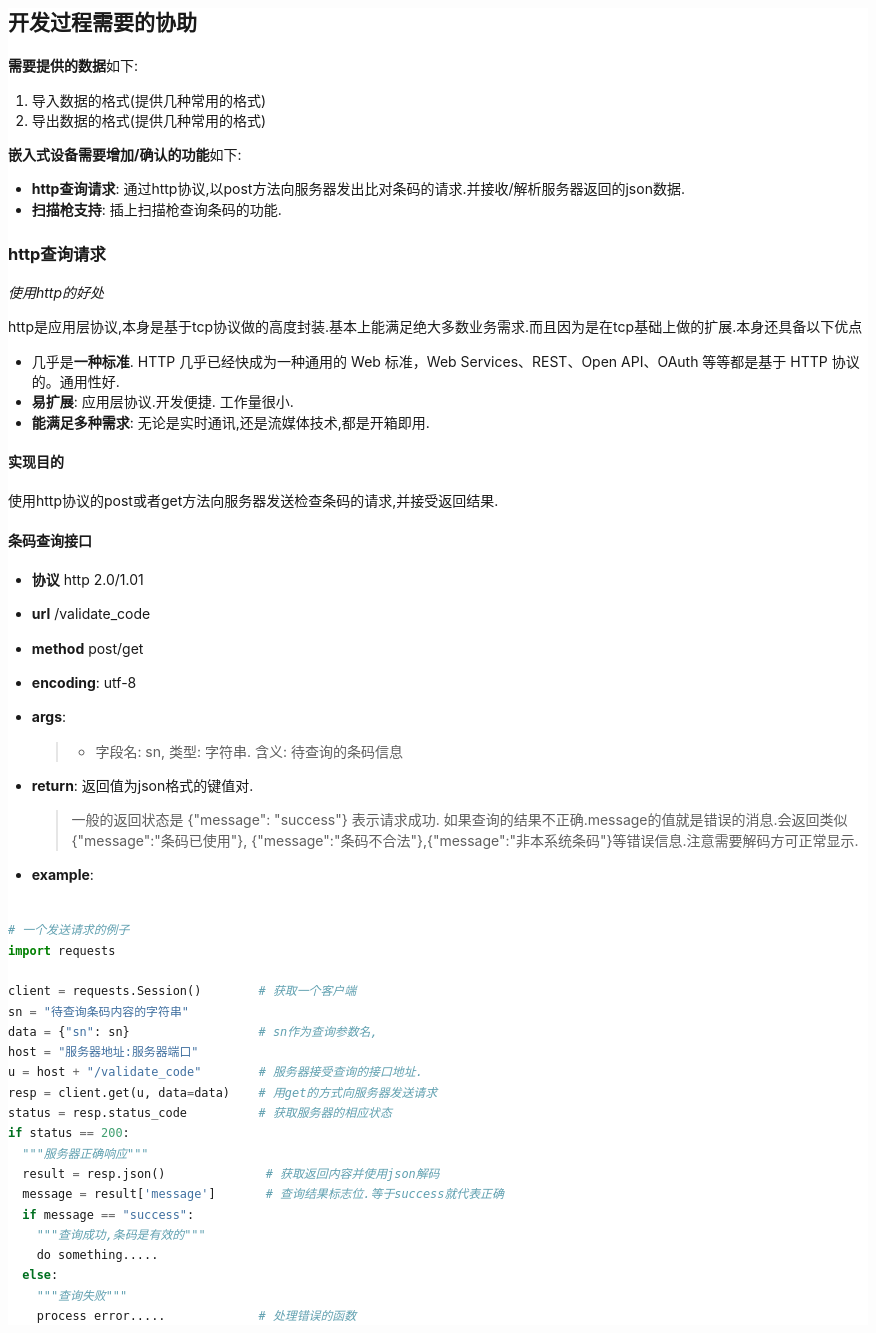 ## 开发过程需要的协助

**需要提供的数据**如下:

1. 导入数据的格式(提供几种常用的格式)
2. 导出数据的格式(提供几种常用的格式)

**嵌入式设备需要增加/确认的功能**如下:

* **http查询请求**: 通过http协议,以post方法向服务器发出比对条码的请求.并接收/解析服务器返回的json数据.
* **扫描枪支持**: 插上扫描枪查询条码的功能.


### http查询请求

*使用http的好处*

http是应用层协议,本身是基于tcp协议做的高度封装.基本上能满足绝大多数业务需求.而且因为是在tcp基础上做的扩展.本身还具备以下优点

* 几乎是**一种标准**. HTTP 几乎已经快成为一种通用的 Web 标准，Web Services、REST、Open API、OAuth 等等都是基于 HTTP 协议的。通用性好.
* **易扩展**: 应用层协议.开发便捷. 工作量很小.
* **能满足多种需求**: 无论是实时通讯,还是流媒体技术,都是开箱即用.

#### 实现目的

使用http协议的post或者get方法向服务器发送检查条码的请求,并接受返回结果.

#### 条码查询接口

* **协议**  http 2.0/1.01
* **url**  /validate_code
* **method** post/get
* **encoding**: utf-8
* **args**:  
  >* 字段名: sn,  类型: 字符串. 含义: 待查询的条码信息 
* **return**: 返回值为json格式的键值对. 
  >一般的返回状态是 {"message": "success"} 表示请求成功.
  >如果查询的结果不正确.message的值就是错误的消息.会返回类似 {"message":"条码已使用"}, {"message":"条码不合法"},{"message":"非本系统条码"}等错误信息.注意需要解码方可正常显示.

* **example**:

```python

# 一个发送请求的例子
import requests

client = requests.Session()        # 获取一个客户端
sn = "待查询条码内容的字符串"
data = {"sn": sn}                  # sn作为查询参数名,
host = "服务器地址:服务器端口"
u = host + "/validate_code"        # 服务器接受查询的接口地址.
resp = client.get(u, data=data)    # 用get的方式向服务器发送请求
status = resp.status_code          # 获取服务器的相应状态
if status == 200:
  """服务器正确响应"""
  result = resp.json()              # 获取返回内容并使用json解码
  message = result['message']       # 查询结果标志位.等于success就代表正确
  if message == "success":
    """查询成功,条码是有效的"""
    do something.....
  else:
    """查询失败"""
    process error.....             # 处理错误的函数
```
